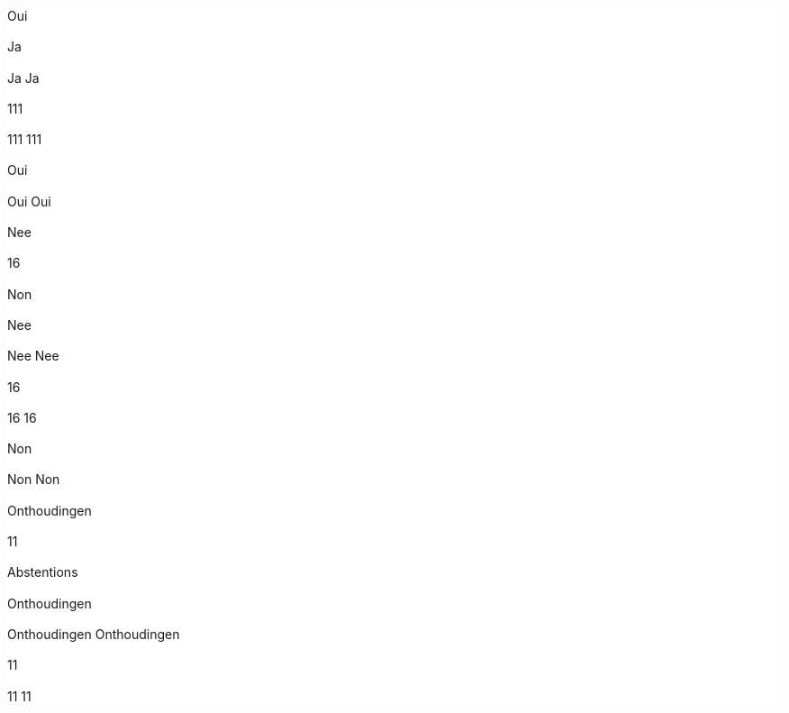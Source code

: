 
Oui



Ja

Ja
Ja

111

111
111

Oui

Oui
Oui


Nee


16


Non



Nee

Nee
Nee

16

16
16

Non

Non
Non


Onthoudingen


11


Abstentions



Onthoudingen

Onthoudingen
Onthoudingen

11

11
11
